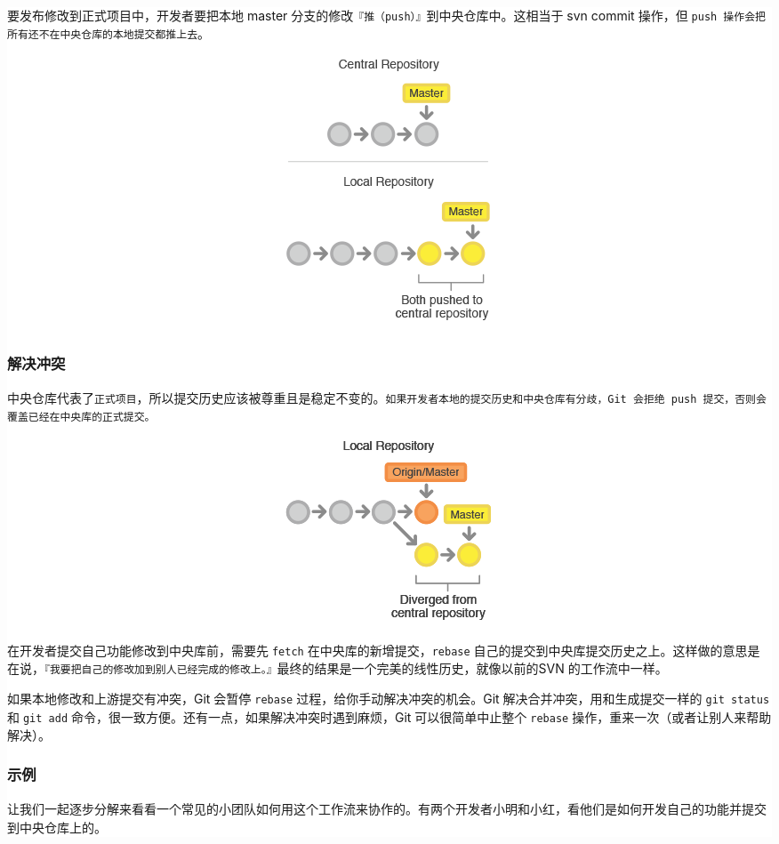 要发布修改到正式项目中，开发者要把本地 master 分支的修改`『推（push）』`到中央仓库中。这相当于 svn commit 操作，但 `push 操作会把所有还不在中央仓库的本地提交都推上去`。

<div style="text-align: center;">

![centralized-1](imgs/centralized-1.png)
</div>

### 解决冲突

中央仓库代表了`正式项目`，所以提交历史应该被尊重且是稳定不变的。`如果开发者本地的提交历史和中央仓库有分歧，Git 会拒绝 push 提交，否则会覆盖已经在中央库的正式提交。`

<div style="text-align: center;">

![centralized-2](imgs/centralized-2.png)
</div>

在开发者提交自己功能修改到中央库前，需要先 `fetch` 在中央库的新增提交，`rebase` 自己的提交到中央库提交历史之上。这样做的意思是在说，`『我要把自己的修改加到别人已经完成的修改上。』`最终的结果是一个完美的线性历史，就像以前的SVN 的工作流中一样。

如果本地修改和上游提交有冲突，Git 会暂停 `rebase` 过程，给你手动解决冲突的机会。Git 解决合并冲突，用和生成提交一样的 `git status` 和 `git add` 命令，很一致方便。还有一点，如果解决冲突时遇到麻烦，Git 可以很简单中止整个 `rebase` 操作，重来一次（或者让别人来帮助解决）。

### 示例

让我们一起逐步分解来看看一个常见的小团队如何用这个工作流来协作的。有两个开发者小明和小红，看他们是如何开发自己的功能并提交到中央仓库上的。
